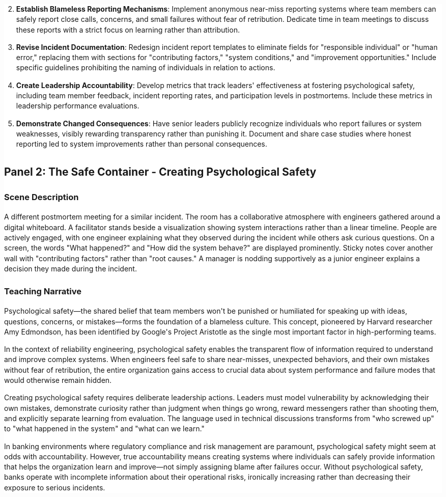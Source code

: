 2. **Establish Blameless Reporting Mechanisms**: Implement anonymous near-miss reporting systems where team members can safely report close calls, concerns, and small failures without fear of retribution. Dedicate time in team meetings to discuss these reports with a strict focus on learning rather than attribution.

3. **Revise Incident Documentation**: Redesign incident report templates to eliminate fields for "responsible individual" or "human error," replacing them with sections for "contributing factors," "system conditions," and "improvement opportunities." Include specific guidelines prohibiting the naming of individuals in relation to actions.

4. **Create Leadership Accountability**: Develop metrics that track leaders' effectiveness at fostering psychological safety, including team member feedback, incident reporting rates, and participation levels in postmortems. Include these metrics in leadership performance evaluations.

5. **Demonstrate Changed Consequences**: Have senior leaders publicly recognize individuals who report failures or system weaknesses, visibly rewarding transparency rather than punishing it. Document and share case studies where honest reporting led to system improvements rather than personal consequences.

## Panel 2: The Safe Container - Creating Psychological Safety

### Scene Description

 A different postmortem meeting for a similar incident. The room has a collaborative atmosphere with engineers gathered around a digital whiteboard. A facilitator stands beside a visualization showing system interactions rather than a linear timeline. People are actively engaged, with one engineer explaining what they observed during the incident while others ask curious questions. On a screen, the words "What happened?" and "How did the system behave?" are displayed prominently. Sticky notes cover another wall with "contributing factors" rather than "root causes." A manager is nodding supportively as a junior engineer explains a decision they made during the incident.

### Teaching Narrative

Psychological safety—the shared belief that team members won't be punished or humiliated for speaking up with ideas, questions, concerns, or mistakes—forms the foundation of a blameless culture. This concept, pioneered by Harvard researcher Amy Edmondson, has been identified by Google's Project Aristotle as the single most important factor in high-performing teams.

In the context of reliability engineering, psychological safety enables the transparent flow of information required to understand and improve complex systems. When engineers feel safe to share near-misses, unexpected behaviors, and their own mistakes without fear of retribution, the entire organization gains access to crucial data about system performance and failure modes that would otherwise remain hidden.

Creating psychological safety requires deliberate leadership actions. Leaders must model vulnerability by acknowledging their own mistakes, demonstrate curiosity rather than judgment when things go wrong, reward messengers rather than shooting them, and explicitly separate learning from evaluation. The language used in technical discussions transforms from "who screwed up" to "what happened in the system" and "what can we learn."

In banking environments where regulatory compliance and risk management are paramount, psychological safety might seem at odds with accountability. However, true accountability means creating systems where individuals can safely provide information that helps the organization learn and improve—not simply assigning blame after failures occur. Without psychological safety, banks operate with incomplete information about their operational risks, ironically increasing rather than decreasing their exposure to serious incidents.
